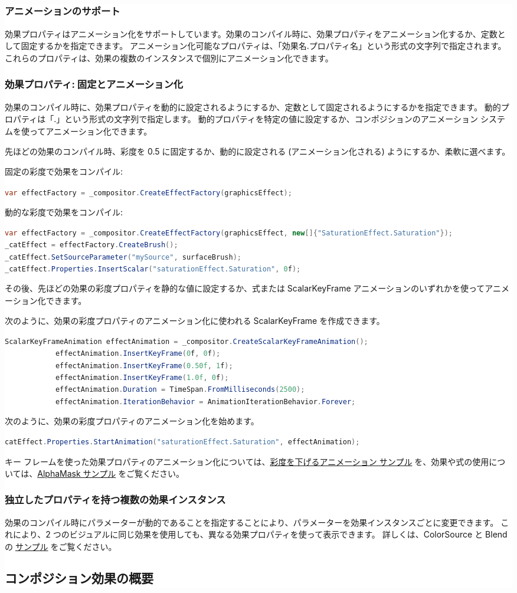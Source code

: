 ### <a name="animation-support"></a>アニメーションのサポート

効果プロパティはアニメーション化をサポートしています。効果のコンパイル時に、効果プロパティをアニメーション化するか、定数として固定するかを指定できます。 アニメーション化可能なプロパティは、「効果名.プロパティ名」という形式の文字列で指定されます。 これらのプロパティは、効果の複数のインスタンスで個別にアニメーション化できます。

### <a name="constant-vs-animated-effect-properties"></a>効果プロパティ: 固定とアニメーション化

効果のコンパイル時に、効果プロパティを動的に設定されるようにするか、定数として固定されるようにするかを指定できます。 動的プロパティは「<effect name>.<property name>」という形式の文字列で指定します。 動的プロパティを特定の値に設定するか、コンポジションのアニメーション システムを使ってアニメーション化できます。

先ほどの効果のコンパイル時、彩度を 0.5 に固定するか、動的に設定される (アニメーション化される) ようにするか、柔軟に選べます。

固定の彩度で効果をコンパイル:

```cs
var effectFactory = _compositor.CreateEffectFactory(graphicsEffect);
```

動的な彩度で効果をコンパイル:

```cs
var effectFactory = _compositor.CreateEffectFactory(graphicsEffect, new[]{"SaturationEffect.Saturation"});
_catEffect = effectFactory.CreateBrush();
_catEffect.SetSourceParameter("mySource", surfaceBrush);
_catEffect.Properties.InsertScalar("saturationEffect.Saturation", 0f);
```

その後、先ほどの効果の彩度プロパティを静的な値に設定するか、式または ScalarKeyFrame アニメーションのいずれかを使ってアニメーション化できます。

次のように、効果の彩度プロパティのアニメーション化に使われる ScalarKeyFrame を作成できます。

```cs
ScalarKeyFrameAnimation effectAnimation = _compositor.CreateScalarKeyFrameAnimation();
            effectAnimation.InsertKeyFrame(0f, 0f);
            effectAnimation.InsertKeyFrame(0.50f, 1f);
            effectAnimation.InsertKeyFrame(1.0f, 0f);
            effectAnimation.Duration = TimeSpan.FromMilliseconds(2500);
            effectAnimation.IterationBehavior = AnimationIterationBehavior.Forever;
```

次のように、効果の彩度プロパティのアニメーション化を始めます。

```cs
catEffect.Properties.StartAnimation("saturationEffect.Saturation", effectAnimation);
```

キー フレームを使った効果プロパティのアニメーション化については、[彩度を下げるアニメーション サンプル](http://go.microsoft.com/fwlink/?LinkId=785342) を、効果や式の使用については、[AlphaMask サンプル](http://go.microsoft.com/fwlink/?LinkId=785343) をご覧ください。

### <a name="multiple-effect-instances-with-independent-properties"></a>独立したプロパティを持つ複数の効果インスタンス

効果のコンパイル時にパラメーターが動的であることを指定することにより、パラメーターを効果インスタンスごとに変更できます。 これにより、2 つのビジュアルに同じ効果を使用しても、異なる効果プロパティを使って表示できます。 詳しくは、ColorSource と Blend の [サンプル](http://go.microsoft.com/fwlink/?LinkId=785344) をご覧ください。

## <a name="getting-started-with-composition-effects"></a>コンポジション効果の概要
